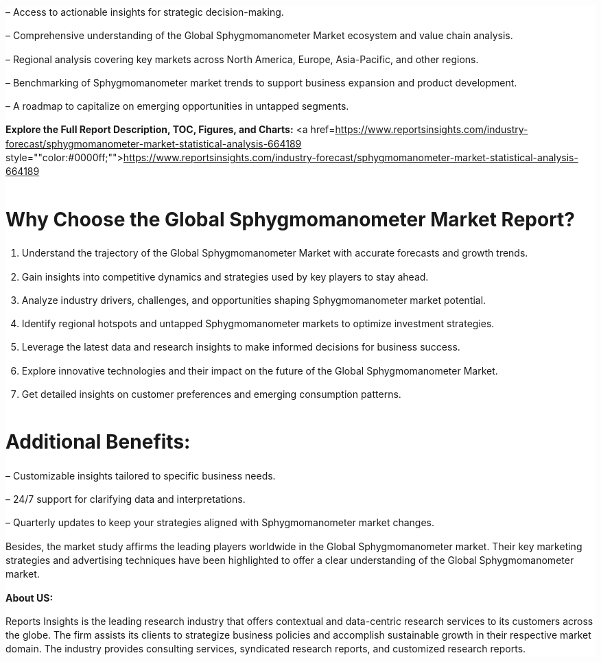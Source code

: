 – Access to actionable insights for strategic decision-making.

– Comprehensive understanding of the Global Sphygmomanometer Market ecosystem and value chain analysis.

– Regional analysis covering key markets across North America, Europe, Asia-Pacific, and other regions.

– Benchmarking of Sphygmomanometer market trends to support business expansion and product development.

– A roadmap to capitalize on emerging opportunities in untapped segments.

<strong>Explore the Full Report Description, TOC, Figures, and Charts:</strong>
<a href=https://www.reportsinsights.com/industry-forecast/sphygmomanometer-market-statistical-analysis-664189 style=""color:#0000ff;"">https://www.reportsinsights.com/industry-forecast/sphygmomanometer-market-statistical-analysis-664189</a>

# <strong>Why Choose the Global Sphygmomanometer Market Report?</strong>

1. Understand the trajectory of the Global Sphygmomanometer Market with accurate forecasts and growth trends.

2. Gain insights into competitive dynamics and strategies used by key players to stay ahead.

3. Analyze industry drivers, challenges, and opportunities shaping Sphygmomanometer market potential.

4. Identify regional hotspots and untapped Sphygmomanometer markets to optimize investment strategies.

5. Leverage the latest data and research insights to make informed decisions for business success.

6. Explore innovative technologies and their impact on the future of the Global Sphygmomanometer Market.

7. Get detailed insights on customer preferences and emerging consumption patterns.

# <strong>Additional Benefits:</strong>

– Customizable insights tailored to specific business needs.

– 24/7 support for clarifying data and interpretations.

– Quarterly updates to keep your strategies aligned with Sphygmomanometer market changes.

Besides, the market study affirms the leading players worldwide in the Global Sphygmomanometer market. Their key marketing strategies and advertising techniques have been highlighted to offer a clear understanding of the Global Sphygmomanometer market.

<strong><strong>About US</strong>:</strong>

Reports Insights is the leading research industry that offers contextual and data-centric research services to its customers across the globe. The firm assists its clients to strategize business policies and accomplish sustainable growth in their respective market domain. The industry provides consulting services, syndicated research reports, and customized research reports.
